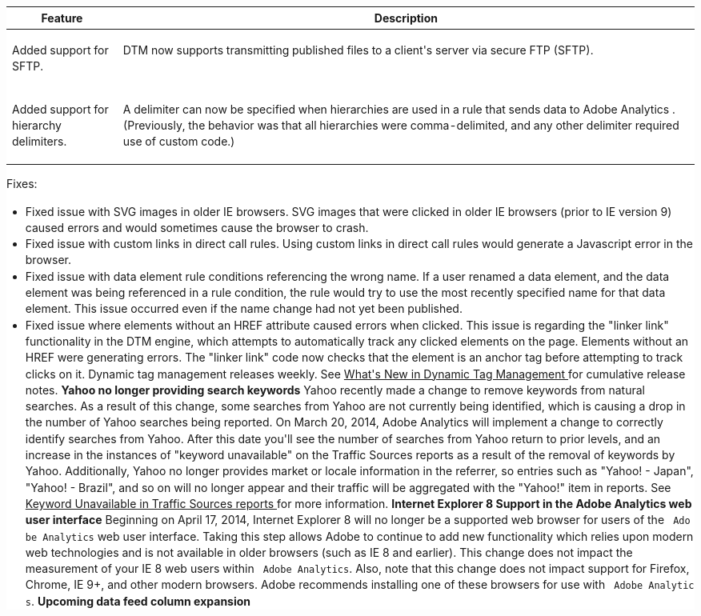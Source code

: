 <table id="table_25F7951BC85D4A52B0BA129366795D31"> 
 <thead> 
  <tr> 
   <th colname="col1" class="entry"> Feature </th> 
   <th colname="col2" class="entry"> Description </th> 
  </tr> 
 </thead>
 <tbody> 
  <tr> 
   <td colname="col1"> <p>Added support for SFTP.</p> </td> 
   <td colname="col2"> <p>DTM now supports transmitting published files to a client's server via secure FTP (SFTP).</p> </td> 
  </tr> 
  <tr> 
   <td colname="col1"> <p>Added support for hierarchy delimiters.</p> </td> 
   <td colname="col2"> <p> A delimiter can now be specified when hierarchies are used in a rule that sends data to <span class="keyword"> Adobe Analytics </span>. (Previously, the behavior was that all hierarchies were comma-delimited, and any other delimiter required use of custom code.) </p> </td> 
  </tr> 
 </tbody> 
</table>

Fixes:

* Fixed issue with SVG images in older IE browsers. SVG images that were clicked in older IE browsers (prior to IE version 9) caused errors and would sometimes cause the browser to crash.
* Fixed issue with custom links in direct call rules. Using custom links in direct call rules would generate a Javascript error in the browser.
* Fixed issue with data element rule conditions referencing the wrong name. If a user renamed a data element, and the data element was being referenced in a rule condition, the rule would try to use the most recently specified name for that data element. This issue occurred even if the name change had not yet been published.
* Fixed issue where elements without an HREF attribute caused errors when clicked. This issue is regarding the "linker link" functionality in the DTM engine, which attempts to automatically track any clicked elements on the page. Elements without an HREF were generating errors. The "linker link" code now checks that the element is an anchor tag before attempting to track clicks on it.
Dynamic tag management releases weekly. See [ What's New in Dynamic Tag Management ](https://marketing.adobe.com/resources/help/en_US/dtm/whatsnew.html) for cumulative release notes. 
**Yahoo no longer providing search keywords** 
Yahoo recently made a change to remove keywords from natural searches. As a result of this change, some searches from Yahoo are not currently being identified, which is causing a drop in the number of Yahoo searches being reported.
On March 20, 2014, Adobe Analytics will implement a change to correctly identify searches from Yahoo. After this date you'll see the number of searches from Yahoo return to prior levels, and an increase in the instances of "keyword unavailable" on the Traffic Sources reports as a result of the removal of keywords by Yahoo. Additionally, Yahoo no longer provides market or locale information in the referrer, so entries such as "Yahoo! - Japan", "Yahoo! - Brazil", and so on will no longer appear and their traffic will be aggregated with the "Yahoo!" item in reports. See [ Keyword Unavailable in Traffic Sources reports ](https://marketing.adobe.com/resources/help/en_US/reference/#kb-analytics-keyword-unavailable) for more information. 
**Internet Explorer 8 Support in the Adobe Analytics web user interface** 
Beginning on April 17, 2014, Internet Explorer 8 will no longer be a supported web browser for users of the ` Adobe Analytics` web user interface. Taking this step allows Adobe to continue to add new functionality which relies upon modern web technologies and is not available in older browsers (such as IE 8 and earlier). This change does not impact the measurement of your IE 8 web users within ` Adobe Analytics`. Also, note that this change does not impact support for Firefox, Chrome, IE 9+, and other modern browsers. Adobe recommends installing one of these browsers for use with ` Adobe Analytics`. 
**Upcoming data feed column expansion** 